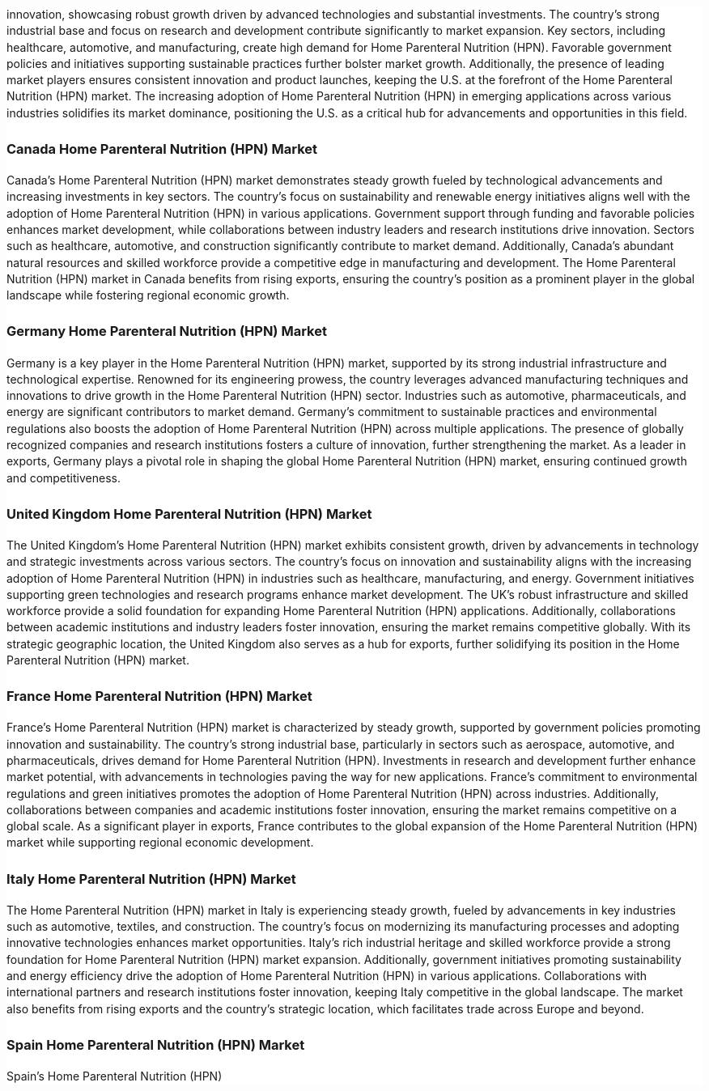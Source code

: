 innovation, showcasing robust growth driven by advanced technologies and substantial investments. The country&rsquo;s strong industrial base and focus on research and development contribute significantly to market expansion. Key sectors, including healthcare, automotive, and manufacturing, create high demand for Home Parenteral Nutrition (HPN). Favorable government policies and initiatives supporting sustainable practices further bolster market growth. Additionally, the presence of leading market players ensures consistent innovation and product launches, keeping the U.S. at the forefront of the Home Parenteral Nutrition (HPN) market. The increasing adoption of Home Parenteral Nutrition (HPN) in emerging applications across various industries solidifies its market dominance, positioning the U.S. as a critical hub for advancements and opportunities in this field.</p><h3>Canada Home Parenteral Nutrition (HPN) Market</h3><p>Canada&rsquo;s Home Parenteral Nutrition (HPN) market demonstrates steady growth fueled by technological advancements and increasing investments in key sectors. The country&rsquo;s focus on sustainability and renewable energy initiatives aligns well with the adoption of Home Parenteral Nutrition (HPN) in various applications. Government support through funding and favorable policies enhances market development, while collaborations between industry leaders and research institutions drive innovation. Sectors such as healthcare, automotive, and construction significantly contribute to market demand. Additionally, Canada&rsquo;s abundant natural resources and skilled workforce provide a competitive edge in manufacturing and development. The Home Parenteral Nutrition (HPN) market in Canada benefits from rising exports, ensuring the country&rsquo;s position as a prominent player in the global landscape while fostering regional economic growth.</p><h3>Germany Home Parenteral Nutrition (HPN) Market</h3><p>Germany is a key player in the Home Parenteral Nutrition (HPN) market, supported by its strong industrial infrastructure and technological expertise. Renowned for its engineering prowess, the country leverages advanced manufacturing techniques and innovations to drive growth in the Home Parenteral Nutrition (HPN) sector. Industries such as automotive, pharmaceuticals, and energy are significant contributors to market demand. Germany&rsquo;s commitment to sustainable practices and environmental regulations also boosts the adoption of Home Parenteral Nutrition (HPN) across multiple applications. The presence of globally recognized companies and research institutions fosters a culture of innovation, further strengthening the market. As a leader in exports, Germany plays a pivotal role in shaping the global Home Parenteral Nutrition (HPN) market, ensuring continued growth and competitiveness.</p><h3>United Kingdom Home Parenteral Nutrition (HPN) Market</h3><p>The United Kingdom&rsquo;s Home Parenteral Nutrition (HPN) market exhibits consistent growth, driven by advancements in technology and strategic investments across various sectors. The country&rsquo;s focus on innovation and sustainability aligns with the increasing adoption of Home Parenteral Nutrition (HPN) in industries such as healthcare, manufacturing, and energy. Government initiatives supporting green technologies and research programs enhance market development. The UK&rsquo;s robust infrastructure and skilled workforce provide a solid foundation for expanding Home Parenteral Nutrition (HPN) applications. Additionally, collaborations between academic institutions and industry leaders foster innovation, ensuring the market remains competitive globally. With its strategic geographic location, the United Kingdom also serves as a hub for exports, further solidifying its position in the Home Parenteral Nutrition (HPN) market.</p><h3>France Home Parenteral Nutrition (HPN) Market</h3><p>France&rsquo;s Home Parenteral Nutrition (HPN) market is characterized by steady growth, supported by government policies promoting innovation and sustainability. The country&rsquo;s strong industrial base, particularly in sectors such as aerospace, automotive, and pharmaceuticals, drives demand for Home Parenteral Nutrition (HPN). Investments in research and development further enhance market potential, with advancements in technologies paving the way for new applications. France&rsquo;s commitment to environmental regulations and green initiatives promotes the adoption of Home Parenteral Nutrition (HPN) across industries. Additionally, collaborations between companies and academic institutions foster innovation, ensuring the market remains competitive on a global scale. As a significant player in exports, France contributes to the global expansion of the Home Parenteral Nutrition (HPN) market while supporting regional economic development.</p><h3>Italy Home Parenteral Nutrition (HPN) Market</h3><p>The Home Parenteral Nutrition (HPN) market in Italy is experiencing steady growth, fueled by advancements in key industries such as automotive, textiles, and construction. The country&rsquo;s focus on modernizing its manufacturing processes and adopting innovative technologies enhances market opportunities. Italy&rsquo;s rich industrial heritage and skilled workforce provide a strong foundation for Home Parenteral Nutrition (HPN) market expansion. Additionally, government initiatives promoting sustainability and energy efficiency drive the adoption of Home Parenteral Nutrition (HPN) in various applications. Collaborations with international partners and research institutions foster innovation, keeping Italy competitive in the global landscape. The market also benefits from rising exports and the country&rsquo;s strategic location, which facilitates trade across Europe and beyond.</p><h3>Spain Home Parenteral Nutrition (HPN) Market</h3><p>Spain&rsquo;s Home Parenteral Nutrition (HPN)